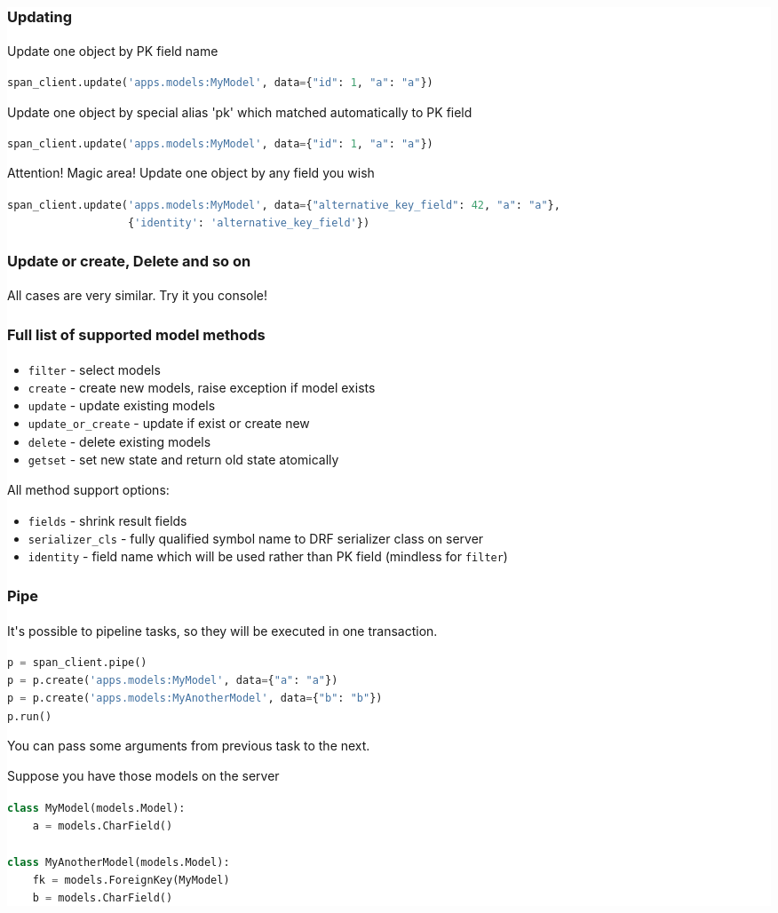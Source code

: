 ### Updating

Update one object by PK field name

```python
span_client.update('apps.models:MyModel', data={"id": 1, "a": "a"})
```

Update one object by special alias 'pk' which matched automatically to PK field

```python
span_client.update('apps.models:MyModel', data={"id": 1, "a": "a"})
```

Attention! Magic area! Update one object by any field you wish

```python
span_client.update('apps.models:MyModel', data={"alternative_key_field": 42, "a": "a"}, 
				   {'identity': 'alternative_key_field'})
```

### Update or create, Delete and so on

All cases are very similar. Try it you console!

### Full list of supported model methods
 
 - `filter` - select models
 - `create` - create new models, raise exception if model exists
 - `update` - update existing models
 - `update_or_create` - update if exist or create new
 - `delete` - delete existing models
 - `getset` - set new state and return old state atomically 
 
All method support options:

 - `fields` - shrink result fields
 - `serializer_cls` - fully qualified symbol name to DRF serializer class on server
 - `identity` - field name which will be used rather than PK field (mindless for `filter`)

### Pipe

It's possible to pipeline tasks, so they will be executed in one transaction.

```python
p = span_client.pipe()
p = p.create('apps.models:MyModel', data={"a": "a"})
p = p.create('apps.models:MyAnotherModel', data={"b": "b"})
p.run()
```

You can pass some arguments from previous task to the next.

Suppose you have those models on the server

```python
class MyModel(models.Model):
    a = models.CharField()
    
class MyAnotherModel(models.Model):
    fk = models.ForeignKey(MyModel)
    b = models.CharField()
```
